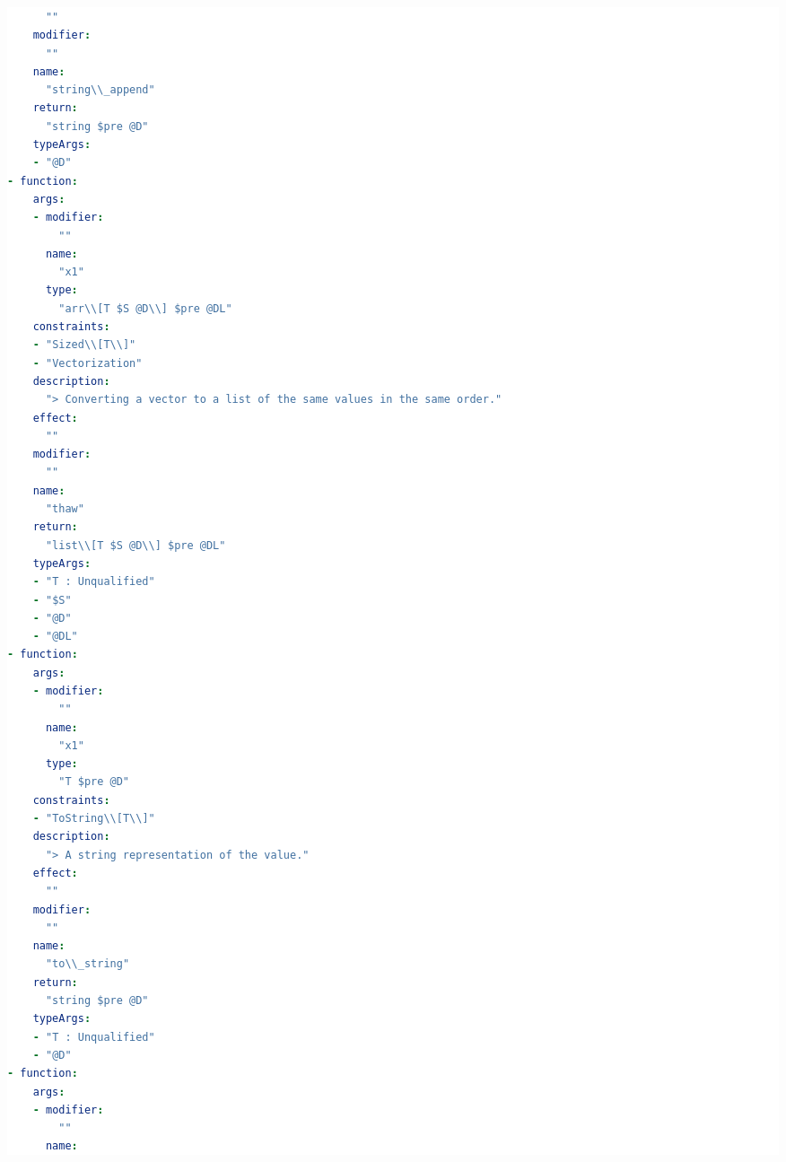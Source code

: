 ```yaml
      ""
    modifier:
      ""
    name:
      "string\\_append"
    return:
      "string $pre @D"
    typeArgs:
    - "@D"
- function:
    args:
    - modifier:
        ""
      name:
        "x1"
      type:
        "arr\\[T $S @D\\] $pre @DL"
    constraints:
    - "Sized\\[T\\]"
    - "Vectorization"
    description:
      "> Converting a vector to a list of the same values in the same order."
    effect:
      ""
    modifier:
      ""
    name:
      "thaw"
    return:
      "list\\[T $S @D\\] $pre @DL"
    typeArgs:
    - "T : Unqualified"
    - "$S"
    - "@D"
    - "@DL"
- function:
    args:
    - modifier:
        ""
      name:
        "x1"
      type:
        "T $pre @D"
    constraints:
    - "ToString\\[T\\]"
    description:
      "> A string representation of the value."
    effect:
      ""
    modifier:
      ""
    name:
      "to\\_string"
    return:
      "string $pre @D"
    typeArgs:
    - "T : Unqualified"
    - "@D"
- function:
    args:
    - modifier:
        ""
      name:
```